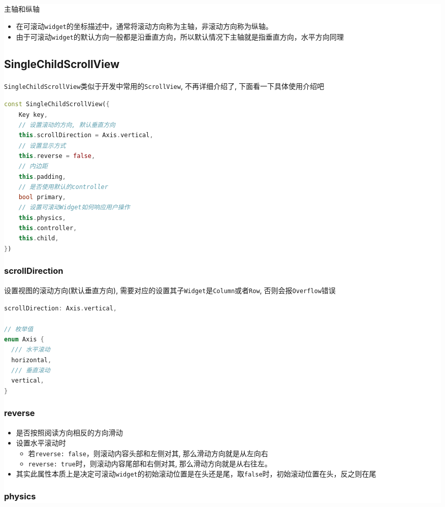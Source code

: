<div class="note info"><p>主轴和纵轴</p></div>

- 在可滚动`widget`的坐标描述中，通常将滚动方向称为主轴，非滚动方向称为纵轴。
- 由于可滚动`widget`的默认方向一般都是沿垂直方向，所以默认情况下主轴就是指垂直方向，水平方向同理


## SingleChildScrollView

`SingleChildScrollView`类似于开发中常用的`ScrollView`, 不再详细介绍了, 下面看一下具体使用介绍吧


```dart
const SingleChildScrollView({
    Key key,
    // 设置滚动的方向, 默认垂直方向
    this.scrollDirection = Axis.vertical,
    // 设置显示方式
    this.reverse = false,
    // 内边距
    this.padding,
    // 是否使用默认的controller
    bool primary,
    // 设置可滚动Widget如何响应用户操作
    this.physics,
    this.controller,
    this.child,
})
```

### scrollDirection

设置视图的滚动方向(默认垂直方向), 需要对应的设置其子`Widget`是`Column`或者`Row`, 否则会报`Overflow`错误

```dart
scrollDirection: Axis.vertical,

// 枚举值
enum Axis {
  /// 水平滚动
  horizontal,
  /// 垂直滚动
  vertical,
}
```

### reverse

- 是否按照阅读方向相反的方向滑动
- 设置水平滚动时
  - 若`reverse: false`，则滚动内容头部和左侧对其, 那么滑动方向就是从左向右
  - `reverse: true`时，则滚动内容尾部和右侧对其, 那么滑动方向就是从右往左。
- 其实此属性本质上是决定可滚动`widget`的初始滚动位置是在头还是尾，取`false`时，初始滚动位置在头，反之则在尾

### physics
